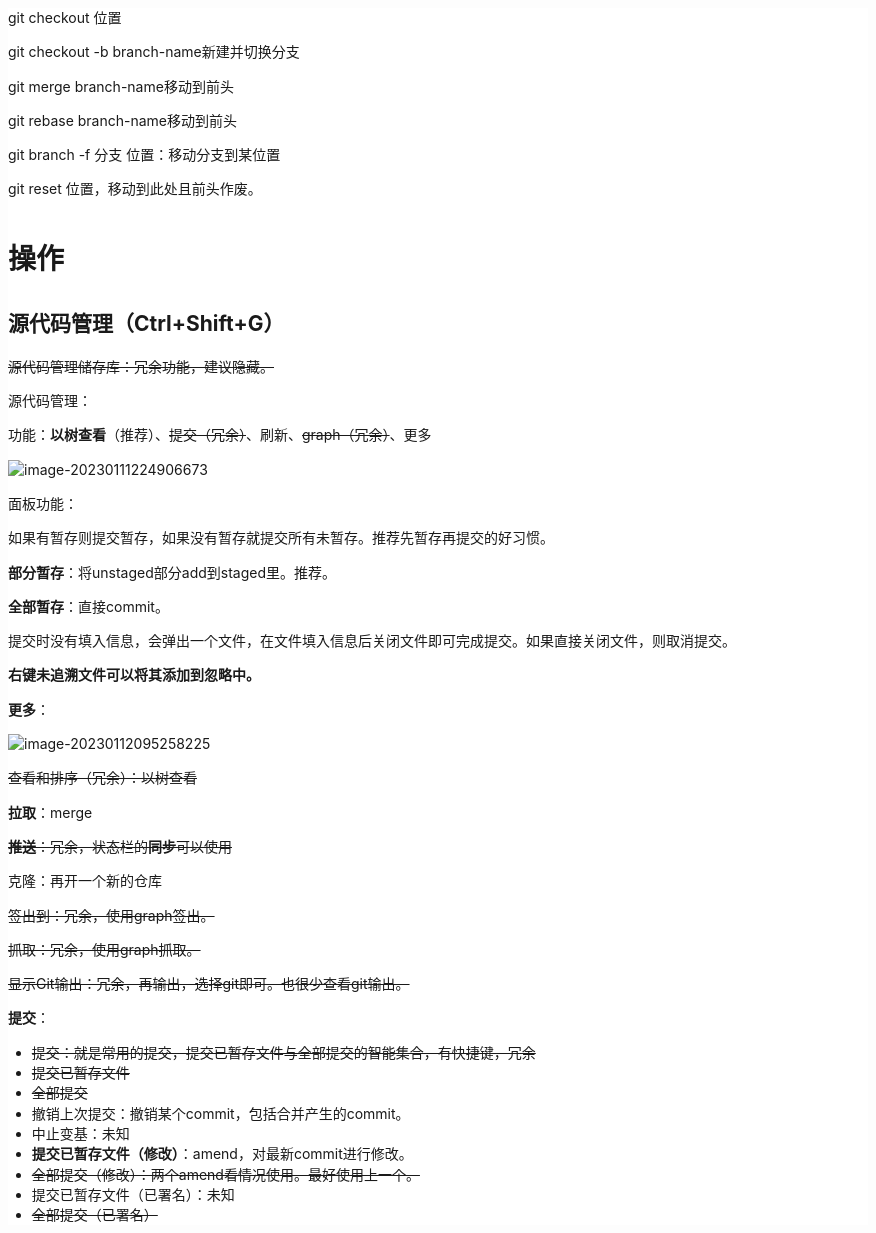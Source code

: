 git checkout 位置

git checkout -b branch-name新建并切换分支

git merge branch-name移动到前头

git rebase branch-name移动到前头

git branch -f 分支 位置：移动分支到某位置

git reset 位置，移动到此处且前头作废。

# 操作

## 源代码管理（Ctrl+Shift+G）

~~源代码管理储存库：冗余功能，建议隐藏。~~

源代码管理：

功能：**以树查看**（推荐）、~~提交（冗余）~~、刷新、~~graph（冗余）~~、更多

![image-20230111224906673](D:\tplmydata\tplmydoc\文档图片\image-20230111224906673.png)

面板功能：

如果有暂存则提交暂存，如果没有暂存就提交所有未暂存。推荐先暂存再提交的好习惯。

**部分暂存**：将unstaged部分add到staged里。推荐。

**全部暂存**：直接commit。

提交时没有填入信息，会弹出一个文件，在文件填入信息后关闭文件即可完成提交。如果直接关闭文件，则取消提交。

**右键未追溯文件可以将其添加到忽略中。**

**更多**：

![image-20230112095258225](D:\tplmydata\tplmydoc\文档图片\image-20230112095258225.png)

~~查看和排序（冗余）：以树查看~~

**拉取**：merge

~~**推送**：冗余，状态栏的**同步**可以使用~~

克隆：再开一个新的仓库

~~签出到：冗余，使用graph签出。~~

~~抓取：冗余，使用graph抓取。~~

~~显示Git输出：冗余，再输出，选择git即可。也很少查看git输出。~~

**提交**：

- ~~提交：就是常用的提交，提交已暂存文件与全部提交的智能集合，有快捷键，冗余~~
- ~~提交已暂存文件~~
- ~~全部提交~~
- 撤销上次提交：撤销某个commit，包括合并产生的commit。
- 中止变基：未知
- **提交已暂存文件（修改）**：amend，对最新commit进行修改。
- ~~全部提交（修改）：两个amend看情况使用。最好使用上一个。~~
- 提交已暂存文件（已署名）：未知
- ~~全部提交（已署名）~~
